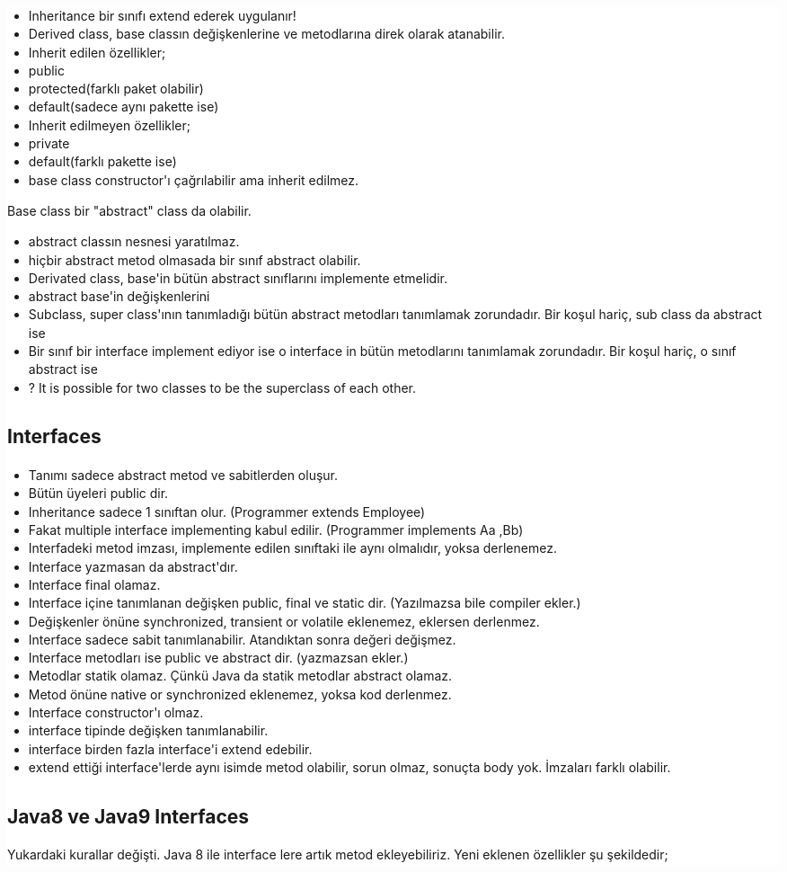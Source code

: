 - Inheritance bir sınıfı extend ederek uygulanır!
- Derived class, base classın değişkenlerine ve metodlarına direk olarak atanabilir.
- Inherit edilen özellikler;
 - public
 - protected(farklı paket olabilir)
 - default(sadece aynı pakette ise)
- Inherit edilmeyen özellikler;
 - private
 - default(farklı pakette ise)
 - base class constructor'ı çağrılabilir ama inherit edilmez.

Base class bir "abstract" class da olabilir. 
- abstract classın nesnesi yaratılmaz.
- hiçbir abstract metod olmasada bir sınıf abstract olabilir.
- Derivated class, base'in bütün abstract sınıflarını implemente etmelidir. 
- abstract base'in değişkenlerini 
- Subclass, super class'ının tanımladığı bütün abstract metodları tanımlamak zorundadır. Bir koşul hariç, sub class da abstract ise
- Bir sınıf bir interface implement ediyor ise o interface in bütün metodlarını tanımlamak zorundadır. Bir koşul  hariç, o sınıf abstract ise
- ? It is possible for two classes to be the superclass of each other.

## Interfaces
- Tanımı sadece abstract metod ve sabitlerden oluşur.
- Bütün üyeleri public dir.
- Inheritance sadece 1 sınıftan olur. (Programmer extends Employee)
- Fakat multiple interface implementing kabul edilir. (Programmer implements Aa ,Bb)
- Interfadeki metod imzası, implemente edilen sınıftaki ile aynı olmalıdır, yoksa derlenemez.
- Interface yazmasan da abstract'dır.
- Interface final olamaz.
- Interface içine tanımlanan değişken public, final ve static dir. (Yazılmazsa bile compiler ekler.)
- Değişkenler önüne synchronized, transient or volatile eklenemez, eklersen derlenmez.
- Interface sadece sabit tanımlanabilir. Atandıktan sonra değeri değişmez.
- Interface metodları ise public ve abstract dir. (yazmazsan ekler.)
- Metodlar statik olamaz. Çünkü Java da statik metodlar abstract olamaz.
- Metod önüne native or synchronized eklenemez, yoksa kod derlenmez. 
- Interface constructor'ı olmaz.
- interface tipinde değişken tanımlanabilir.
- interface birden fazla interface'i extend edebilir.
 - extend ettiği interface'lerde aynı isimde metod olabilir, sorun olmaz, sonuçta body yok. İmzaları farklı olabilir.

## Java8 ve Java9 Interfaces
Yukardaki kurallar değişti. Java 8 ile interface lere artık metod ekleyebiliriz. Yeni eklenen özellikler şu şekildedir;
